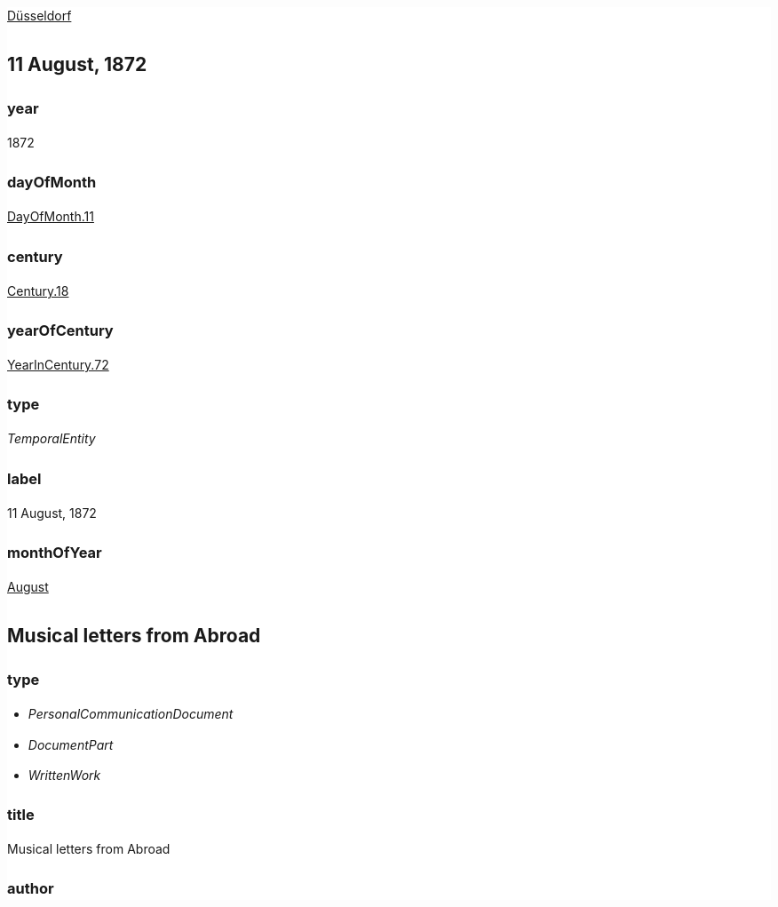[Düsseldorf](#Düsseldorf)

## 11 August, 1872

### year


1872

### dayOfMonth


[DayOfMonth.11](#DayOfMonth.11)

### century


[Century.18](#Century.18)

### yearOfCentury


[YearInCentury.72](#YearInCentury.72)

### type


*TemporalEntity*

### label


11 August, 1872

### monthOfYear


[August](#August)

## Musical letters from Abroad

### type

 - *PersonalCommunicationDocument*

 - *DocumentPart*

 - *WrittenWork*

### title


Musical letters from Abroad

### author
